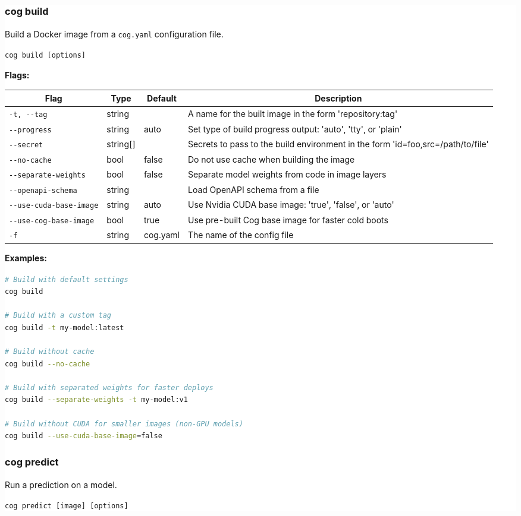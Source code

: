 ### cog build

Build a Docker image from a `cog.yaml` configuration file.

```
cog build [options]
```

**Flags:**

| Flag | Type | Default | Description |
|------|------|---------|-------------|
| `-t, --tag` | string | | A name for the built image in the form 'repository:tag' |
| `--progress` | string | auto | Set type of build progress output: 'auto', 'tty', or 'plain' |
| `--secret` | string[] | | Secrets to pass to the build environment in the form 'id=foo,src=/path/to/file' |
| `--no-cache` | bool | false | Do not use cache when building the image |
| `--separate-weights` | bool | false | Separate model weights from code in image layers |
| `--openapi-schema` | string | | Load OpenAPI schema from a file |
| `--use-cuda-base-image` | string | auto | Use Nvidia CUDA base image: 'true', 'false', or 'auto' |
| `--use-cog-base-image` | bool | true | Use pre-built Cog base image for faster cold boots |
| `-f` | string | cog.yaml | The name of the config file |

**Examples:**

```bash
# Build with default settings
cog build

# Build with a custom tag
cog build -t my-model:latest

# Build without cache
cog build --no-cache

# Build with separated weights for faster deploys
cog build --separate-weights -t my-model:v1

# Build without CUDA for smaller images (non-GPU models)
cog build --use-cuda-base-image=false
```

### cog predict

Run a prediction on a model.

```
cog predict [image] [options]
```
